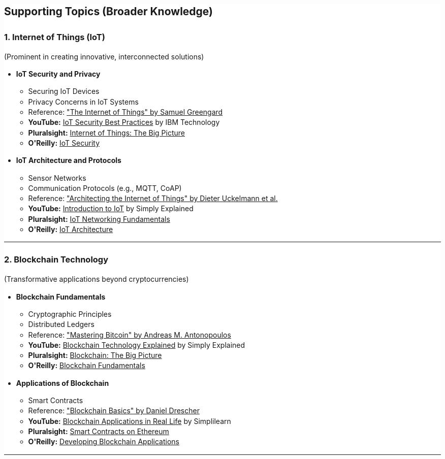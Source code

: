 
## Supporting Topics (Broader Knowledge)

### 1. Internet of Things (IoT)
(Prominent in creating innovative, interconnected solutions)

- **IoT Security and Privacy**
  - Securing IoT Devices
  - Privacy Concerns in IoT Systems
  - Reference: ["The Internet of Things" by Samuel Greengard](https://mitpress.mit.edu/9780262527736/the-internet-of-things/)
  - **YouTube:** [IoT Security Best Practices](https://www.youtube.com/watch?v=gIVsp_g7Ok0) by IBM Technology
  - **Pluralsight:** [Internet of Things: The Big Picture](https://www.pluralsight.com/courses/iot-big-picture)
  - **O'Reilly:** [IoT Security](https://learning.oreilly.com/videos/internet-of-things/9780134668574/)

- **IoT Architecture and Protocols**
  - Sensor Networks
  - Communication Protocols (e.g., MQTT, CoAP)
  - Reference: ["Architecting the Internet of Things" by Dieter Uckelmann et al.](https://www.springer.com/gp/book/9783642191565)
  - **YouTube:** [Introduction to IoT](https://www.youtube.com/watch?v=QSIPNhOiMoE) by Simply Explained
  - **Pluralsight:** [IoT Networking Fundamentals](https://www.pluralsight.com/courses/iot-networking-fundamentals)
  - **O'Reilly:** [IoT Architecture](https://learning.oreilly.com/videos/iot-architecture/9780134455730/)

---

### 2. Blockchain Technology
(Transformative applications beyond cryptocurrencies)

- **Blockchain Fundamentals**
  - Cryptographic Principles
  - Distributed Ledgers
  - Reference: ["Mastering Bitcoin" by Andreas M. Antonopoulos](https://www.oreilly.com/library/view/mastering-bitcoin-2nd/9781491954379/)
  - **YouTube:** [Blockchain Technology Explained](https://www.youtube.com/watch?v=SSo_EIwHSd4) by Simply Explained
  - **Pluralsight:** [Blockchain: The Big Picture](https://www.pluralsight.com/courses/blockchain-big-picture)
  - **O'Reilly:** [Blockchain Fundamentals](https://learning.oreilly.com/videos/blockchain-fundamentals/9780134793696/)

- **Applications of Blockchain**
  - Smart Contracts
  - Reference: ["Blockchain Basics" by Daniel Drescher](https://www.apress.com/gp/book/9781484226032)
  - **YouTube:** [Blockchain Applications in Real Life](https://www.youtube.com/watch?v=RplnSVTzvnU) by Simplilearn
  - **Pluralsight:** [Smart Contracts on Ethereum](https://www.pluralsight.com/courses/ethereum-smart-contracts-getting-started)
  - **O'Reilly:** [Developing Blockchain Applications](https://learning.oreilly.com/videos/developing-blockchain-applications/9780135170243/)

---